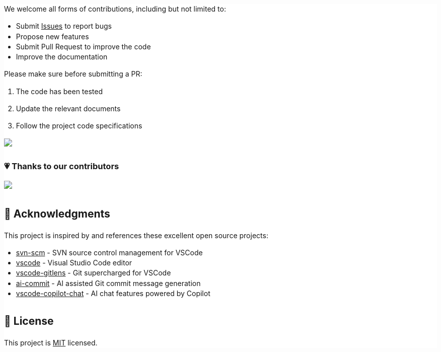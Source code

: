 We welcome all forms of contributions, including but not limited to:

- Submit [Issues][github-issues-link] to report bugs
- Propose new features
- Submit Pull Request to improve the code
- Improve the documentation

Please make sure before submitting a PR:

1. The code has been tested

2. Update the relevant documents

3. Follow the project code specifications

[![][pr-welcome-shield]][pr-welcome-link]

### 💗 Thanks to our contributors

[![][github-contrib-shield]][github-contrib-link]

## 🙏 Acknowledgments

This project is inspired by and references these excellent open source projects:

- [svn-scm](https://github.com/JohnstonCode/svn-scm) - SVN source control management for VSCode
- [vscode](https://github.com/microsoft/vscode) - Visual Studio Code editor
- [vscode-gitlens](https://github.com/gitkraken/vscode-gitlens) - Git supercharged for VSCode
- [ai-commit](https://github.com/Sitoi/ai-commit) - AI assisted Git commit message generation
- [vscode-copilot-chat](https://github.com/microsoft/vscode-copilot-chat) - AI chat features powered by Copilot

## 📄 License

This project is [MIT](./LICENSE) licensed.



[github-codespace-link]: https://codespaces.new/littleCareless/dish-ai-commit
[github-codespace-shield]: https://github.com/littleCareless/dish-ai-commit/blob/main/images/codespaces.png?raw=true
[github-contributors-link]: https://github.com/littleCareless/dish-ai-commit/graphs/contributors
[github-contributors-shield]: https://img.shields.io/github/contributors/littleCareless/dish-ai-commit?color=c4f042&labelColor=black&style=flat-square
[github-forks-link]: https://github.com/littleCareless/dish-ai-commit/network/members
[github-forks-shield]: https://img.shields.io/github/forks/littleCareless/dish-ai-commit?color=8ae8ff&labelColor=black&style=flat-square
[github-issues-link]: https://github.com/littleCareless/dish-ai-commit/issues
[github-issues-shield]: https://img.shields.io/github/issues/littleCareless/dish-ai-commit?color=ff80eb&labelColor=black&style=flat-square
[github-license-link]: https://github.com/littleCareless/dish-ai-commit/blob/main/LICENSE
[github-license-shield]: https://img.shields.io/github/license/littleCareless/dish-ai-commit?color=white&labelColor=black&style=flat-square
[github-stars-link]: https://github.com/littleCareless/dish-ai-commit/network/stargazers
[github-stars-shield]: https://img.shields.io/github/stars/littleCareless/dish-ai-commit?color=ffcb47&labelColor=black&style=flat-square
[pr-welcome-link]: https://github.com/littleCareless/dish-ai-commit/pulls
[pr-welcome-shield]: https://img.shields.io/badge/🤯_pr_welcome-%E2%86%92-ffcb47?labelColor=black&style=for-the-badge
[github-contrib-link]: https://github.com/littleCareless/dish-ai-commit/graphs/contributors
[github-contrib-shield]: https://contrib.rocks/image?repo=littleCareless%2Fdish-ai-commit
[vscode-marketplace-link]: https://marketplace.visualstudio.com/items?itemName=littleCareless.dish-ai-commit
[vscode-marketplace-shield]: https://img.shields.io/vscode-marketplace/v/littleCareless.dish-ai-commit.svg?label=vscode%20marketplace&color=blue&labelColor=black&style=flat-square
[total-installs-link]: https://marketplace.visualstudio.com/items?itemName=littleCareless.dish-ai-commit
[total-installs-shield]: https://img.shields.io/vscode-marketplace/d/littleCareless.dish-ai-commit.svg?&color=greeen&labelColor=black&style=flat-square
[avarage-rating-link]: https://marketplace.visualstudio.com/items?itemName=littleCareless.dish-ai-commit
[avarage-rating-shield]: https://img.shields.io/vscode-marketplace/r/littleCareless.dish-ai-commit.svg?&color=green&labelColor=black&style=flat-square
